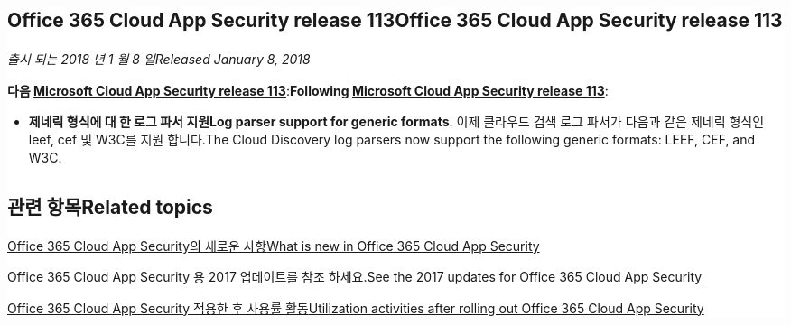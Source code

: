 ## <a name="office-365-cloud-app-security-release-113"></a><span data-ttu-id="6ead7-240">Office 365 Cloud App Security release 113</span><span class="sxs-lookup"><span data-stu-id="6ead7-240">Office 365 Cloud App Security release 113</span></span>

<span data-ttu-id="6ead7-241">*출시 되는 2018 년 1 월 8 일*</span><span class="sxs-lookup"><span data-stu-id="6ead7-241">*Released January 8, 2018*</span></span> 
  
<span data-ttu-id="6ead7-242">**다음 [Microsoft Cloud App Security release 113](https://docs.microsoft.com/cloud-app-security/release-notes#cloud-app-security-release-113)**:</span><span class="sxs-lookup"><span data-stu-id="6ead7-242">**Following [Microsoft Cloud App Security release 113](https://docs.microsoft.com/cloud-app-security/release-notes#cloud-app-security-release-113)**:</span></span> 
  
- <span data-ttu-id="6ead7-243">**제네릭 형식에 대 한 로그 파서 지원**</span><span class="sxs-lookup"><span data-stu-id="6ead7-243">**Log parser support for generic formats**.</span></span> <span data-ttu-id="6ead7-244">이제 클라우드 검색 로그 파서가 다음과 같은 제네릭 형식인 leef, cef 및 W3C를 지원 합니다.</span><span class="sxs-lookup"><span data-stu-id="6ead7-244">The Cloud Discovery log parsers now support the following generic formats: LEEF, CEF, and W3C.</span></span> 

## <a name="related-topics"></a><span data-ttu-id="6ead7-245">관련 항목</span><span class="sxs-lookup"><span data-stu-id="6ead7-245">Related topics</span></span>

[<span data-ttu-id="6ead7-246">Office 365 Cloud App Security의 새로운 사항</span><span class="sxs-lookup"><span data-stu-id="6ead7-246">What is new in Office 365 Cloud App Security</span></span>](new-in-office-365-cas.md)

[<span data-ttu-id="6ead7-247">Office 365 Cloud App Security 용 2017 업데이트를 참조 하세요.</span><span class="sxs-lookup"><span data-stu-id="6ead7-247">See the 2017 updates for Office 365 Cloud App Security</span></span>](new-in-office-365-cas-2017.md)
    
[<span data-ttu-id="6ead7-248">Office 365 Cloud App Security 적용한 후 사용률 활동</span><span class="sxs-lookup"><span data-stu-id="6ead7-248">Utilization activities after rolling out Office 365 Cloud App Security</span></span>](utilization-activities-for-ocas.md)